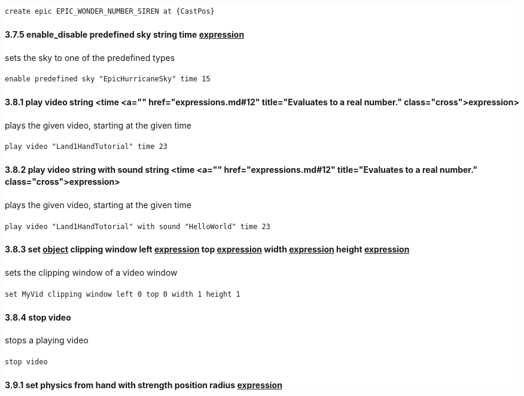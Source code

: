 `create epic EPIC_WONDER_NUMBER_SIREN at {CastPos}`

<a name="3.7.5"></a>

#### <a name="3.7.5">3.7.5 enable_disable predefined sky string time</a> [expression](expressions.md#12 "Evaluates to a real number.")

sets the sky to one of the predefined types

`enable predefined sky "EpicHurricaneSky" time 15`

<a name="3.8.1"></a>

#### <a name="3.8.1">3.8.1 play video string <time <a="" href="expressions.md#12" title="Evaluates to a real number." class="cross">expression</time></a>>

plays the given video, starting at the given time

`play video "Land1HandTutorial" time 23`

<a name="3.8.2"></a>

#### <a name="3.8.2">3.8.2 play video string with sound string <time <a="" href="expressions.md#12" title="Evaluates to a real number." class="cross">expression</time></a>>

plays the given video, starting at the given time

`play video "Land1HandTutorial" with sound "HelloWorld" time 23`

<a name="3.8.3"></a>

#### <a name="3.8.3">3.8.3 set</a> [object](objects.md#8 "return a game object") clipping window left [expression](expressions.md#12 "Evaluates to a real number.") top [expression](expressions.md#12 "Evaluates to a real number.") width [expression](expressions.md#12 "Evaluates to a real number.") height [expression](expressions.md#12 "Evaluates to a real number.")

sets the clipping window of a video window

`set MyVid clipping window left 0 top 0 width 1 height 1`

<a name="3.8.4">

#### 3.8.4 stop video

</a>

stops a playing video

`stop video`

<a name="3.9.1"></a>

#### <a name="3.9.1">3.9.1 set physics from hand with strength position radius</a> [expression](expressions.md#12 "Evaluates to a real number.")
